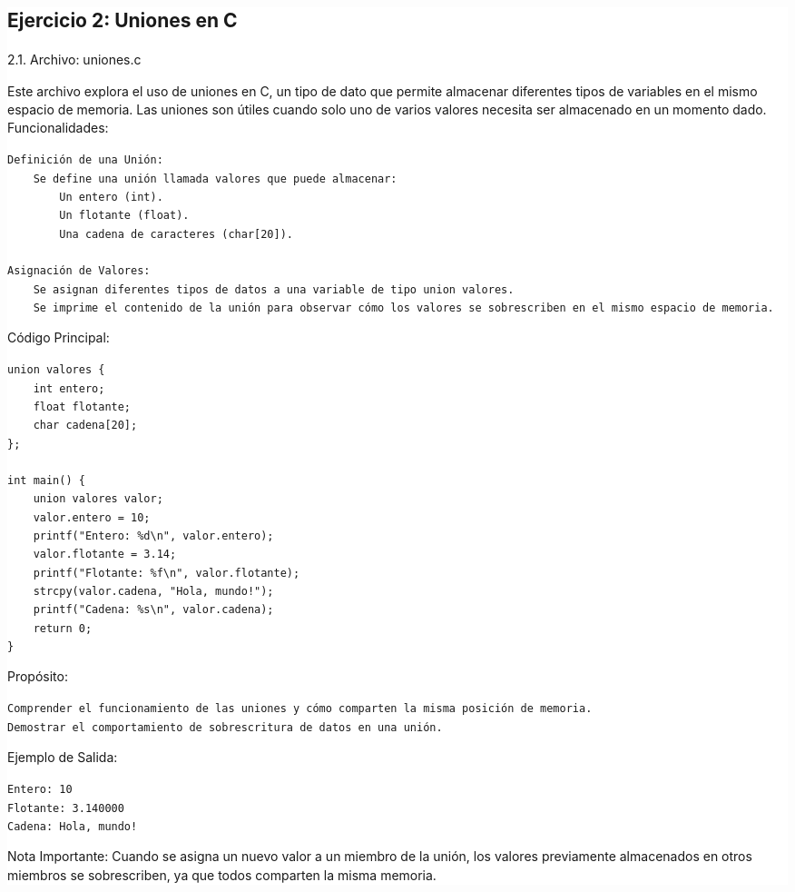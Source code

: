 
## Ejercicio 2: Uniones en C
2.1. Archivo: uniones.c

Este archivo explora el uso de uniones en C, un tipo de dato que permite almacenar diferentes tipos de variables en el mismo espacio de memoria. Las uniones son útiles cuando solo uno de varios valores necesita ser almacenado en un momento dado.
Funcionalidades:

    Definición de una Unión:
        Se define una unión llamada valores que puede almacenar:
            Un entero (int).
            Un flotante (float).
            Una cadena de caracteres (char[20]).

    Asignación de Valores:
        Se asignan diferentes tipos de datos a una variable de tipo union valores.
        Se imprime el contenido de la unión para observar cómo los valores se sobrescriben en el mismo espacio de memoria.

Código Principal:
```
union valores {
    int entero;
    float flotante;
    char cadena[20];
};

int main() {
    union valores valor;
    valor.entero = 10;
    printf("Entero: %d\n", valor.entero);
    valor.flotante = 3.14;
    printf("Flotante: %f\n", valor.flotante);
    strcpy(valor.cadena, "Hola, mundo!");
    printf("Cadena: %s\n", valor.cadena);
    return 0;
}
```

Propósito:

    Comprender el funcionamiento de las uniones y cómo comparten la misma posición de memoria.
    Demostrar el comportamiento de sobrescritura de datos en una unión.

Ejemplo de Salida:
```
Entero: 10
Flotante: 3.140000
Cadena: Hola, mundo!
```

Nota Importante: Cuando se asigna un nuevo valor a un miembro de la unión, los valores previamente almacenados en otros miembros se sobrescriben, ya que todos comparten la misma memoria.
